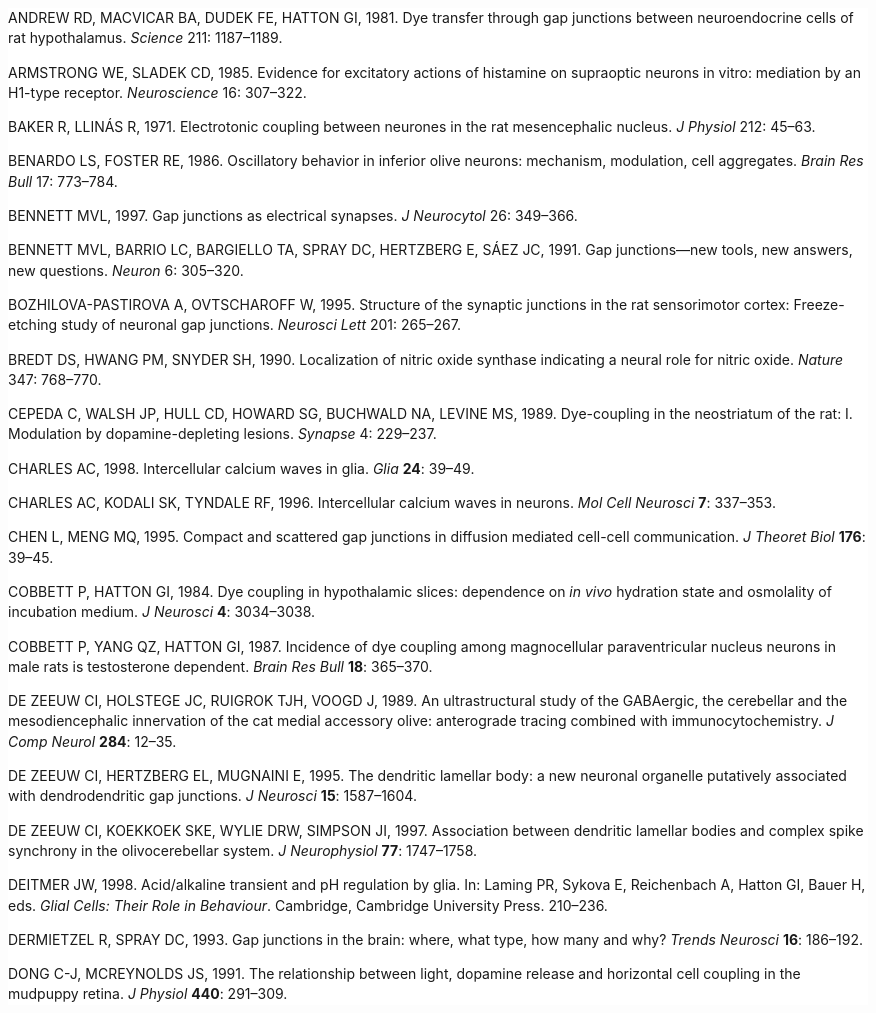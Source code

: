 ANDREW RD, MACVICAR BA, DUDEK FE, HATTON GI, 1981. Dye transfer through gap junctions between neuroendocrine cells of rat hypothalamus. *Science* 211: 1187–1189.

ARMSTRONG WE, SLADEK CD, 1985. Evidence for excitatory actions of histamine on supraoptic neurons in vitro: mediation by an H1-type receptor. *Neuroscience* 16: 307–322.

BAKER R, LLINÁS R, 1971. Electrotonic coupling between neurones in the rat mesencephalic nucleus. *J Physiol* 212: 45–63.

BENARDO LS, FOSTER RE, 1986. Oscillatory behavior in inferior olive neurons: mechanism, modulation, cell aggregates. *Brain Res Bull* 17: 773–784.

BENNETT MVL, 1997. Gap junctions as electrical synapses. *J Neurocytol* 26: 349–366.

BENNETT MVL, BARRIO LC, BARGIELLO TA, SPRAY DC, HERTZBERG E, SÁEZ JC, 1991. Gap junctions—new tools, new answers, new questions. *Neuron* 6: 305–320.

BOZHILOVA-PASTIROVA A, OVTSCHAROFF W, 1995. Structure of the synaptic junctions in the rat sensorimotor cortex: Freeze-etching study of neuronal gap junctions. *Neurosci Lett* 201: 265–267.

BREDT DS, HWANG PM, SNYDER SH, 1990. Localization of nitric oxide synthase indicating a neural role for nitric oxide. *Nature* 347: 768–770.

CEPEDA C, WALSH JP, HULL CD, HOWARD SG, BUCHWALD NA, LEVINE MS, 1989. Dye-coupling in the neostriatum of the rat: I. Modulation by dopamine-depleting lesions. *Synapse* 4: 229–237.

CHARLES AC, 1998. Intercellular calcium waves in glia. *Glia* **24**: 39–49.

CHARLES AC, KODALI SK, TYNDALE RF, 1996. Intercellular calcium waves in neurons. *Mol Cell Neurosci* **7**: 337–353.

CHEN L, MENG MQ, 1995. Compact and scattered gap junctions in diffusion mediated cell-cell communication. *J Theoret Biol* **176**: 39–45.

COBBETT P, HATTON GI, 1984. Dye coupling in hypothalamic slices: dependence on *in vivo* hydration state and osmolality of incubation medium. *J Neurosci* **4**: 3034–3038.

COBBETT P, YANG QZ, HATTON GI, 1987. Incidence of dye coupling among magnocellular paraventricular nucleus neurons in male rats is testosterone dependent. *Brain Res Bull* **18**: 365–370.

DE ZEEUW CI, HOLSTEGE JC, RUIGROK TJH, VOOGD J, 1989. An ultrastructural study of the GABAergic, the cerebellar and the mesodiencephalic innervation of the cat medial accessory olive: anterograde tracing combined with immunocytochemistry. *J Comp Neurol* **284**: 12–35.

DE ZEEUW CI, HERTZBERG EL, MUGNAINI E, 1995. The dendritic lamellar body: a new neuronal organelle putatively associated with dendrodendritic gap junctions. *J Neurosci* **15**: 1587–1604.

DE ZEEUW CI, KOEKKOEK SKE, WYLIE DRW, SIMPSON JI, 1997. Association between dendritic lamellar bodies and complex spike synchrony in the olivocerebellar system. *J Neurophysiol* **77**: 1747–1758.

DEITMER JW, 1998. Acid/alkaline transient and pH regulation by glia. In: Laming PR, Sykova E, Reichenbach A, Hatton GI, Bauer H, eds. *Glial Cells: Their Role in Behaviour*. Cambridge, Cambridge University Press. 210–236.

DERMIETZEL R, SPRAY DC, 1993. Gap junctions in the brain: where, what type, how many and why? *Trends Neurosci* **16**: 186–192.

DONG C-J, MCREYNOLDS JS, 1991. The relationship between light, dopamine release and horizontal cell coupling in the mudpuppy retina. *J Physiol* **440**: 291–309.
